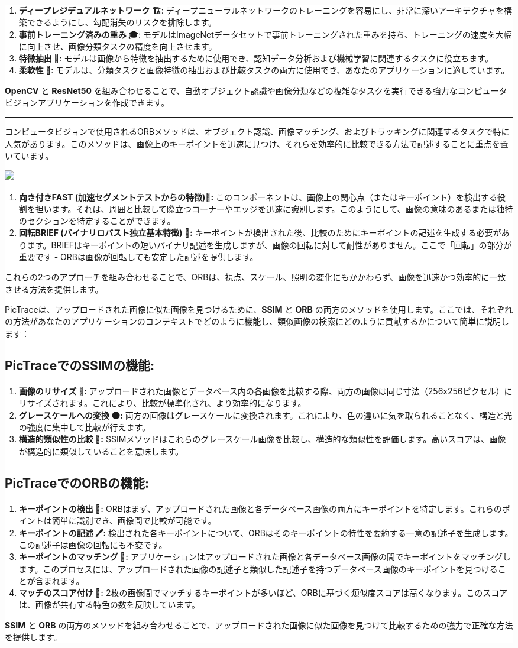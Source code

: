 1. **ディープレジデュアルネットワーク 🏗️**: ディープニューラルネットワークのトレーニングを容易にし、非常に深いアーキテクチャを構築できるようにし、勾配消失のリスクを排除します。
2. **事前トレーニング済みの重み 🎓**: モデルはImageNetデータセットで事前トレーニングされた重みを持ち、トレーニングの速度を大幅に向上させ、画像分類タスクの精度を向上させます。
3. **特徴抽出 🔑**: モデルは画像から特徴を抽出するために使用でき、認知データ分析および機械学習に関連するタスクに役立ちます。
4. **柔軟性 🚀**: モデルは、分類タスクと画像特徴の抽出および比較タスクの両方に使用でき、あなたのアプリケーションに適しています。

**OpenCV** と **ResNet50** を組み合わせることで、自動オブジェクト認識や画像分類などの複雑なタスクを実行できる強力なコンピュータビジョンアプリケーションを作成できます。

---

コンピュータビジョンで使用されるORBメソッドは、オブジェクト認識、画像マッチング、およびトラッキングに関連するタスクで特に人気があります。このメソッドは、画像上のキーポイントを迅速に見つけ、それらを効率的に比較できる方法で記述することに重点を置いています。

<img src="https://github.com/Solrikk/PicTrace/blob/main/assets/ORB/images/ORB3.png" width="65%" /> 

1. **向き付きFAST (加速セグメントテストからの特徴)🚀:** このコンポーネントは、画像上の関心点（またはキーポイント）を検出する役割を担います。それは、周囲と比較して際立つコーナーやエッジを迅速に識別します。このようにして、画像の意味のあるまたは独特のセクションを特定することができます。
2. **回転BRIEF (バイナリロバスト独立基本特徴) 🔄:** キーポイントが検出された後、比較のためにキーポイントの記述を生成する必要があります。BRIEFはキーポイントの短いバイナリ記述を生成しますが、画像の回転に対して耐性がありません。ここで「回転」の部分が重要です - ORBは画像が回転しても安定した記述を提供します。

これらの2つのアプローチを組み合わせることで、ORBは、視点、スケール、照明の変化にもかかわらず、画像を迅速かつ効率的に一致させる方法を提供します。

PicTraceは、アップロードされた画像に似た画像を見つけるために、**SSIM** と **ORB** の両方のメソッドを使用します。ここでは、それぞれの方法があなたのアプリケーションのコンテキストでどのように機能し、類似画像の検索にどのように貢献するかについて簡単に説明します：

## PicTraceでのSSIMの機能:
1. **画像のリサイズ 🔧:** アップロードされた画像とデータベース内の各画像を比較する際、両方の画像は同じ寸法（256x256ピクセル）にリサイズされます。これにより、比較が標準化され、より効率的になります。
2. **グレースケールへの変換 🌑:** 両方の画像はグレースケールに変換されます。これにより、色の違いに気を取られることなく、構造と光の強度に集中して比較が行えます。
3. **構造的類似性の比較 🧩:** SSIMメソッドはこれらのグレースケール画像を比較し、構造的な類似性を評価します。高いスコアは、画像が構造的に類似していることを意味します。

## PicTraceでのORBの機能:
1. **キーポイントの検出 📍:** ORBはまず、アップロードされた画像と各データベース画像の両方にキーポイントを特定します。これらのポイントは簡単に識別でき、画像間で比較が可能です。
2. **キーポイントの記述 🖊️:** 検出された各キーポイントについて、ORBはそのキーポイントの特性を要約する一意の記述子を生成します。この記述子は画像の回転にも不変です。
3. **キーポイントのマッチング 🔗:** アプリケーションはアップロードされた画像と各データベース画像の間でキーポイントをマッチングします。このプロセスには、アップロードされた画像の記述子と類似した記述子を持つデータベース画像のキーポイントを見つけることが含まれます。
4. **マッチのスコア付け 🏅:** 2枚の画像間でマッチするキーポイントが多いほど、ORBに基づく類似度スコアは高くなります。このスコアは、画像が共有する特色の数を反映しています。

**SSIM** と **ORB** の両方のメソッドを組み合わせることで、アップロードされた画像に似た画像を見つけて比較するための強力で正確な方法を提供します。
